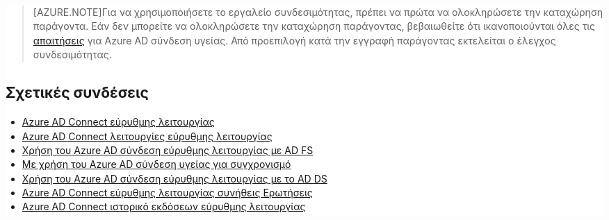 >[AZURE.NOTE]Για να χρησιμοποιήσετε το εργαλείο συνδεσιμότητας, πρέπει να πρώτα να ολοκληρώσετε την καταχώρηση παράγοντα. Εάν δεν μπορείτε να ολοκληρώσετε την καταχώρηση παράγοντας, βεβαιωθείτε ότι ικανοποιούνται όλες τις [απαιτήσεις](active-directory-aadconnect-health-agent-install.md#requirements) για Azure AD σύνδεση υγείας. Από προεπιλογή κατά την εγγραφή παράγοντας εκτελείται ο έλεγχος συνδεσιμότητας.



## <a name="related-links"></a>Σχετικές συνδέσεις

* [Azure AD Connect εύρυθμης λειτουργίας](active-directory-aadconnect-health.md)
* [Azure AD Connect λειτουργίες εύρυθμης λειτουργίας](active-directory-aadconnect-health-operations.md)
* [Χρήση του Azure AD σύνδεση εύρυθμης λειτουργίας με AD FS](active-directory-aadconnect-health-adfs.md)
* [Με χρήση του Azure AD σύνδεση υγείας για συγχρονισμό](active-directory-aadconnect-health-sync.md)
* [Χρήση του Azure AD σύνδεση εύρυθμης λειτουργίας με το AD DS](active-directory-aadconnect-health-adds.md)
* [Azure AD Connect εύρυθμης λειτουργίας συνήθεις Ερωτήσεις](active-directory-aadconnect-health-faq.md)
* [Azure AD Connect ιστορικό εκδόσεων εύρυθμης λειτουργίας](active-directory-aadconnect-health-version-history.md)


[//]: # (Start of Agent Proxy Configuration Section)